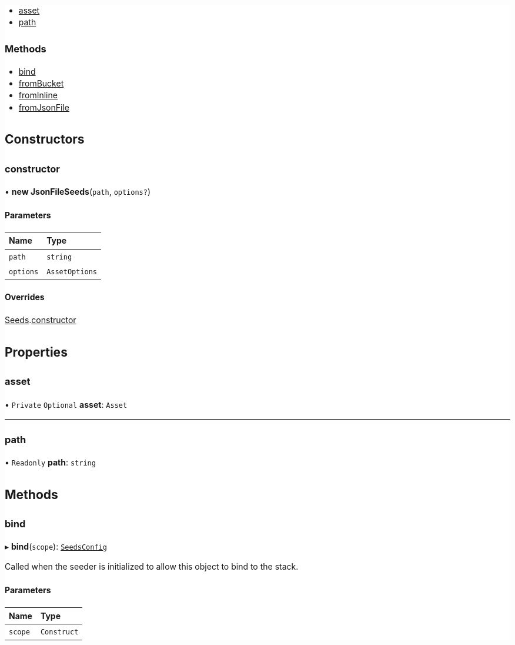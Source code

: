 - [asset](#asset)
- [path](#path)

### Methods

- [bind](#bind)
- [fromBucket](#frombucket)
- [fromInline](#frominline)
- [fromJsonFile](#fromjsonfile)

## Constructors

### constructor

• **new JsonFileSeeds**(`path`, `options?`)

#### Parameters

| Name      | Type           |
| :-------- | :------------- |
| `path`    | `string`       |
| `options` | `AssetOptions` |

#### Overrides

[Seeds](#seeds).[constructor](#constructor)

## Properties

### asset

• `Private` `Optional` **asset**: `Asset`

---

### path

• `Readonly` **path**: `string`

## Methods

### bind

▸ **bind**(`scope`): [`SeedsConfig`](#seeds-config)

Called when the seeder is initialized to allow this object to bind
to the stack.

#### Parameters

| Name    | Type        |
| :------ | :---------- |
| `scope` | `Construct` |
